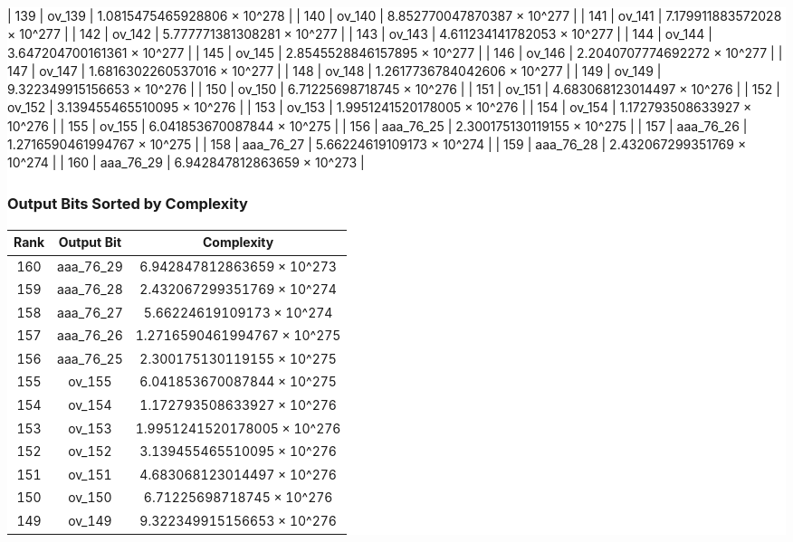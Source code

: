 | 139 | ov_139 | 1.0815475465928806 × 10^278 |
| 140 | ov_140 | 8.852770047870387 × 10^277 |
| 141 | ov_141 | 7.179911883572028 × 10^277 |
| 142 | ov_142 | 5.777771381308281 × 10^277 |
| 143 | ov_143 | 4.611234141782053 × 10^277 |
| 144 | ov_144 | 3.647204700161361 × 10^277 |
| 145 | ov_145 | 2.8545528846157895 × 10^277 |
| 146 | ov_146 | 2.2040707774692272 × 10^277 |
| 147 | ov_147 | 1.6816302260537016 × 10^277 |
| 148 | ov_148 | 1.2617736784042606 × 10^277 |
| 149 | ov_149 | 9.322349915156653 × 10^276 |
| 150 | ov_150 | 6.71225698718745 × 10^276 |
| 151 | ov_151 | 4.683068123014497 × 10^276 |
| 152 | ov_152 | 3.139455465510095 × 10^276 |
| 153 | ov_153 | 1.9951241520178005 × 10^276 |
| 154 | ov_154 | 1.172793508633927 × 10^276 |
| 155 | ov_155 | 6.041853670087844 × 10^275 |
| 156 | aaa_76_25 | 2.300175130119155 × 10^275 |
| 157 | aaa_76_26 | 1.2716590461994767 × 10^275 |
| 158 | aaa_76_27 | 5.66224619109173 × 10^274 |
| 159 | aaa_76_28 | 2.432067299351769 × 10^274 |
| 160 | aaa_76_29 | 6.942847812863659 × 10^273 |

### Output Bits Sorted by Complexity

| Rank | Output Bit | Complexity |
|:----:|:----------:|:----------:|
| 160 | aaa_76_29 | 6.942847812863659 × 10^273 |
| 159 | aaa_76_28 | 2.432067299351769 × 10^274 |
| 158 | aaa_76_27 | 5.66224619109173 × 10^274 |
| 157 | aaa_76_26 | 1.2716590461994767 × 10^275 |
| 156 | aaa_76_25 | 2.300175130119155 × 10^275 |
| 155 | ov_155 | 6.041853670087844 × 10^275 |
| 154 | ov_154 | 1.172793508633927 × 10^276 |
| 153 | ov_153 | 1.9951241520178005 × 10^276 |
| 152 | ov_152 | 3.139455465510095 × 10^276 |
| 151 | ov_151 | 4.683068123014497 × 10^276 |
| 150 | ov_150 | 6.71225698718745 × 10^276 |
| 149 | ov_149 | 9.322349915156653 × 10^276 |
